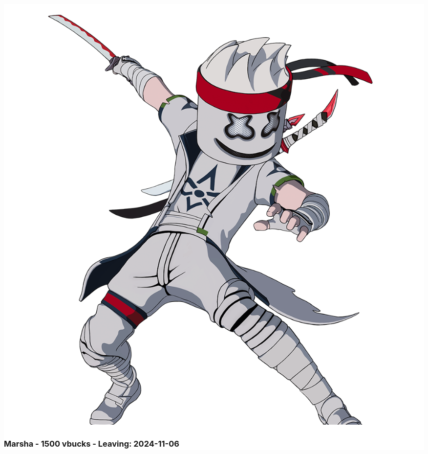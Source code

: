 [![Image of MARSHINOBI](../images/2024-11-3/marshinobi.png)](https://www.fortnite.com/item-shop/outfits/marshinobi-6c1b4a51?lang=en-US)
### Marsha - 1500 vbucks -  Leaving: 2024-11-06